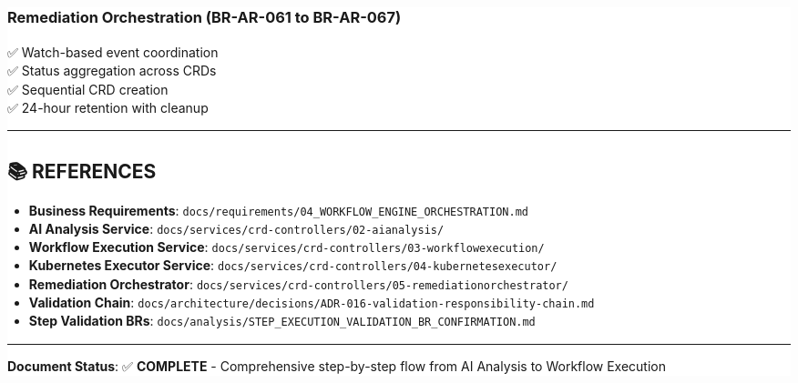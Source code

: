 ### **Remediation Orchestration** (BR-AR-061 to BR-AR-067)
✅ Watch-based event coordination  
✅ Status aggregation across CRDs  
✅ Sequential CRD creation  
✅ 24-hour retention with cleanup

---

## 📚 **REFERENCES**

- **Business Requirements**: `docs/requirements/04_WORKFLOW_ENGINE_ORCHESTRATION.md`
- **AI Analysis Service**: `docs/services/crd-controllers/02-aianalysis/`
- **Workflow Execution Service**: `docs/services/crd-controllers/03-workflowexecution/`
- **Kubernetes Executor Service**: `docs/services/crd-controllers/04-kubernetesexecutor/`
- **Remediation Orchestrator**: `docs/services/crd-controllers/05-remediationorchestrator/`
- **Validation Chain**: `docs/architecture/decisions/ADR-016-validation-responsibility-chain.md`
- **Step Validation BRs**: `docs/analysis/STEP_EXECUTION_VALIDATION_BR_CONFIRMATION.md`

---

**Document Status**: ✅ **COMPLETE** - Comprehensive step-by-step flow from AI Analysis to Workflow Execution
